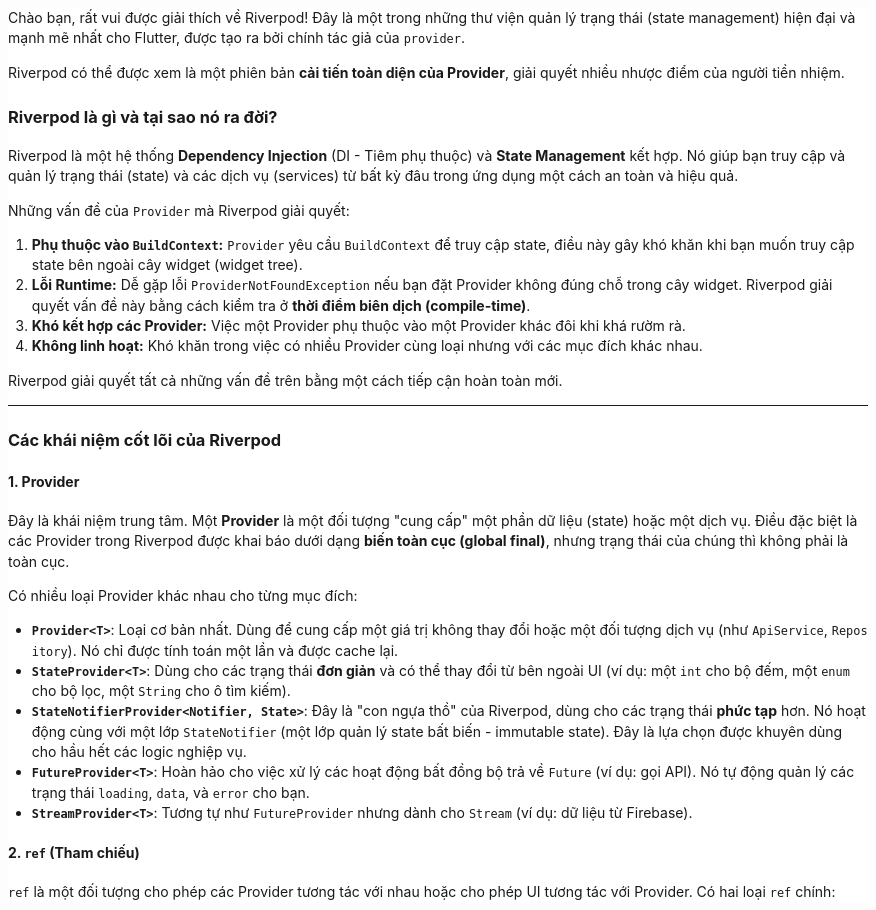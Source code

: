 Chào bạn, rất vui được giải thích về Riverpod! Đây là một trong những thư viện quản lý trạng thái (state management) hiện đại và mạnh mẽ nhất cho Flutter, được tạo ra bởi chính tác giả của `provider`.

Riverpod có thể được xem là một phiên bản **cải tiến toàn diện của Provider**, giải quyết nhiều nhược điểm của người tiền nhiệm.

### Riverpod là gì và tại sao nó ra đời?

Riverpod là một hệ thống **Dependency Injection** (DI - Tiêm phụ thuộc) và **State Management** kết hợp. Nó giúp bạn truy cập và quản lý trạng thái (state) và các dịch vụ (services) từ bất kỳ đâu trong ứng dụng một cách an toàn và hiệu quả.

Những vấn đề của `Provider` mà Riverpod giải quyết:

1.  **Phụ thuộc vào `BuildContext`:** `Provider` yêu cầu `BuildContext` để truy cập state, điều này gây khó khăn khi bạn muốn truy cập state bên ngoài cây widget (widget tree).
2.  **Lỗi Runtime:** Dễ gặp lỗi `ProviderNotFoundException` nếu bạn đặt Provider không đúng chỗ trong cây widget. Riverpod giải quyết vấn đề này bằng cách kiểm tra ở **thời điểm biên dịch (compile-time)**.
3.  **Khó kết hợp các Provider:** Việc một Provider phụ thuộc vào một Provider khác đôi khi khá rườm rà.
4.  **Không linh hoạt:** Khó khăn trong việc có nhiều Provider cùng loại nhưng với các mục đích khác nhau.

Riverpod giải quyết tất cả những vấn đề trên bằng một cách tiếp cận hoàn toàn mới.

---

### Các khái niệm cốt lõi của Riverpod

#### 1. Provider

Đây là khái niệm trung tâm. Một **Provider** là một đối tượng "cung cấp" một phần dữ liệu (state) hoặc một dịch vụ. Điều đặc biệt là các Provider trong Riverpod được khai báo dưới dạng **biến toàn cục (global final)**, nhưng trạng thái của chúng thì không phải là toàn cục.

Có nhiều loại Provider khác nhau cho từng mục đích:

*   **`Provider<T>`**: Loại cơ bản nhất. Dùng để cung cấp một giá trị không thay đổi hoặc một đối tượng dịch vụ (như `ApiService`, `Repository`). Nó chỉ được tính toán một lần và được cache lại.
*   **`StateProvider<T>`**: Dùng cho các trạng thái **đơn giản** và có thể thay đổi từ bên ngoài UI (ví dụ: một `int` cho bộ đếm, một `enum` cho bộ lọc, một `String` cho ô tìm kiếm).
*   **`StateNotifierProvider<Notifier, State>`**: Đây là "con ngựa thồ" của Riverpod, dùng cho các trạng thái **phức tạp** hơn. Nó hoạt động cùng với một lớp `StateNotifier` (một lớp quản lý state bất biến - immutable state). Đây là lựa chọn được khuyên dùng cho hầu hết các logic nghiệp vụ.
*   **`FutureProvider<T>`**: Hoàn hảo cho việc xử lý các hoạt động bất đồng bộ trả về `Future` (ví dụ: gọi API). Nó tự động quản lý các trạng thái `loading`, `data`, và `error` cho bạn.
*   **`StreamProvider<T>`**: Tương tự như `FutureProvider` nhưng dành cho `Stream` (ví dụ: dữ liệu từ Firebase).

#### 2. `ref` (Tham chiếu)

`ref` là một đối tượng cho phép các Provider tương tác với nhau hoặc cho phép UI tương tác với Provider. Có hai loại `ref` chính:

